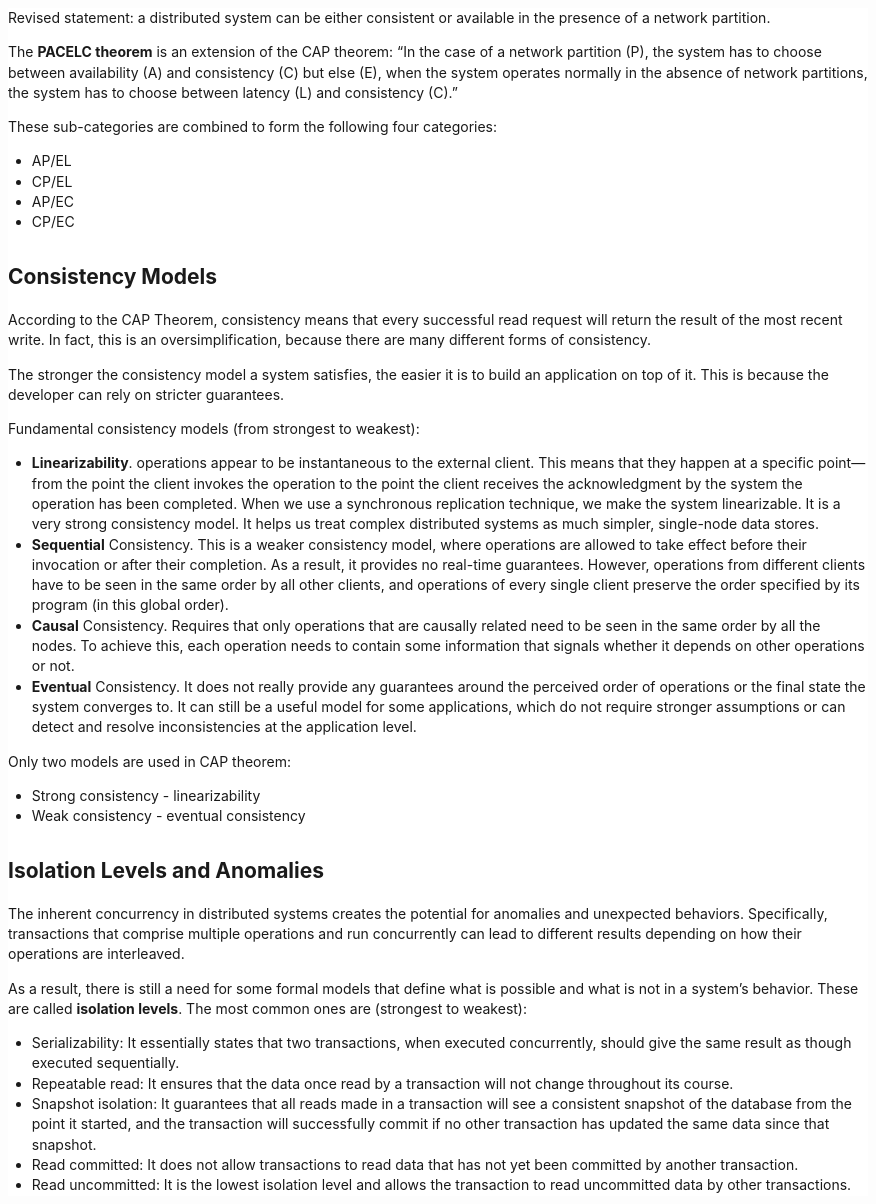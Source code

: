 Revised statement: a distributed system can be either consistent or available in the presence of a network partition.

The **PACELC theorem** is an extension of the CAP theorem: “In the case of a network partition (P), the system has to choose between availability (A) and consistency (C) but else (E), when the system operates normally in the absence of network partitions, the system has to choose between latency (L) and consistency (C).”

These sub-categories are combined to form the following four categories:
- AP/EL
- CP/EL
- AP/EC
- CP/EC

## Consistency Models

According to the CAP Theorem, consistency means that every successful read request will return the result of the most recent write. In fact, this is an oversimplification, because there are many different forms of consistency.

The stronger the consistency model a system satisfies, the easier it is to build an application on top of it. This is because the developer can rely on stricter guarantees.

Fundamental consistency models (from strongest to weakest):
- **Linearizability**. operations appear to be instantaneous to the external client. This means that they happen at a specific point—from the point the client invokes the operation to the point the client receives the acknowledgment by the system the operation has been completed. When we use a synchronous replication technique, we make the system linearizable. It is a very strong consistency model. It helps us treat complex distributed systems as much simpler, single-node data stores.
- **Sequential** Consistency. This is a weaker consistency model, where operations are allowed to take effect before their invocation or after their completion. As a result, it provides no real-time guarantees. However, operations from different clients have to be seen in the same order by all other clients, and operations of every single client preserve the order specified by its program (in this global order).
- **Causal** Consistency. Requires that only operations that are causally related need to be seen in the same order by all the nodes. To achieve this, each operation needs to contain some information that signals whether it depends on other operations or not.
- **Eventual** Consistency. It does not really provide any guarantees around the perceived order of operations or the final state the system converges to. It can still be a useful model for some applications, which do not require stronger assumptions or can detect and resolve inconsistencies at the application level.

Only two models are used in CAP theorem:
- Strong consistency - linearizability
- Weak consistency - eventual consistency

## Isolation Levels and Anomalies

The inherent concurrency in distributed systems creates the potential for anomalies and unexpected behaviors. Specifically, transactions that comprise multiple operations and run concurrently can lead to different results depending on how their operations are interleaved.

As a result, there is still a need for some formal models that define what is possible and what is not in a system’s behavior. These are called **isolation levels**. The most common ones are (strongest to weakest):
- Serializability: It essentially states that two transactions, when executed concurrently, should give the same result as though executed sequentially.
- Repeatable read: It ensures that the data once read by a transaction will not change throughout its course.
- Snapshot isolation: It guarantees that all reads made in a transaction will see a consistent snapshot of the database from the point it started, and the transaction will successfully commit if no other transaction has updated the same data since that snapshot.
- Read committed: It does not allow transactions to read data that has not yet been committed by another transaction.
- Read uncommitted: It is the lowest isolation level and allows the transaction to read uncommitted data by other transactions.